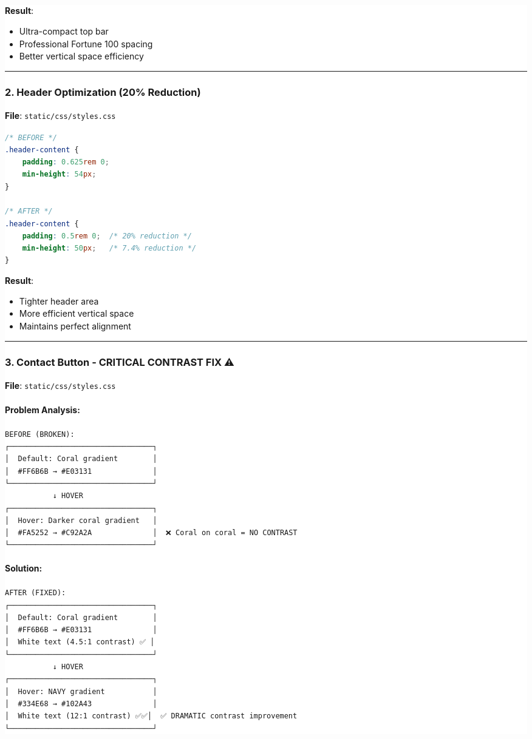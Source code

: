 **Result**: 
- Ultra-compact top bar
- Professional Fortune 100 spacing
- Better vertical space efficiency

---

### 2. Header Optimization (20% Reduction)

**File**: `static/css/styles.css`

```css
/* BEFORE */
.header-content {
    padding: 0.625rem 0;
    min-height: 54px;
}

/* AFTER */
.header-content {
    padding: 0.5rem 0;  /* 20% reduction */
    min-height: 50px;   /* 7.4% reduction */
}
```

**Result**:
- Tighter header area
- More efficient vertical space
- Maintains perfect alignment

---

### 3. Contact Button - CRITICAL CONTRAST FIX ⚠️

**File**: `static/css/styles.css`

#### Problem Analysis:
```
BEFORE (BROKEN):
┌─────────────────────────────────┐
│  Default: Coral gradient        │
│  #FF6B6B → #E03131              │
└─────────────────────────────────┘
           ↓ HOVER
┌─────────────────────────────────┐
│  Hover: Darker coral gradient   │
│  #FA5252 → #C92A2A              │  ❌ Coral on coral = NO CONTRAST
└─────────────────────────────────┘
```

#### Solution:
```
AFTER (FIXED):
┌─────────────────────────────────┐
│  Default: Coral gradient        │
│  #FF6B6B → #E03131              │
│  White text (4.5:1 contrast) ✅ │
└─────────────────────────────────┘
           ↓ HOVER
┌─────────────────────────────────┐
│  Hover: NAVY gradient           │
│  #334E68 → #102A43              │
│  White text (12:1 contrast) ✅✅│  ✅ DRAMATIC contrast improvement
└─────────────────────────────────┘
```
